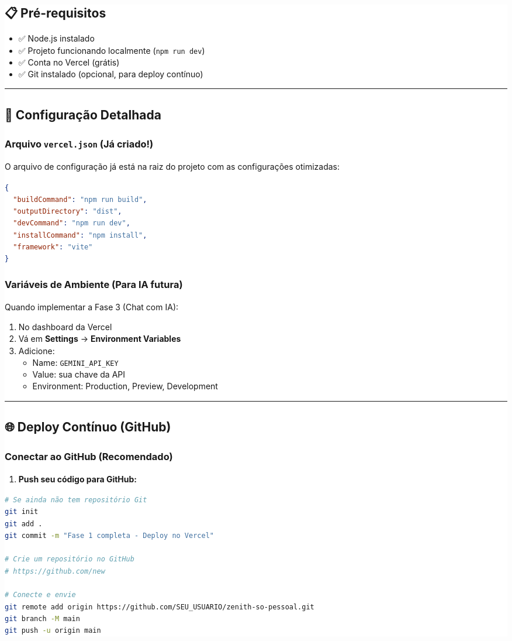## 📋 Pré-requisitos

- ✅ Node.js instalado
- ✅ Projeto funcionando localmente (`npm run dev`)
- ✅ Conta no Vercel (grátis)
- ✅ Git instalado (opcional, para deploy contínuo)

---

## 🔧 Configuração Detalhada

### Arquivo `vercel.json` (Já criado!)

O arquivo de configuração já está na raiz do projeto com as configurações otimizadas:

```json
{
  "buildCommand": "npm run build",
  "outputDirectory": "dist",
  "devCommand": "npm run dev",
  "installCommand": "npm install",
  "framework": "vite"
}
```

### Variáveis de Ambiente (Para IA futura)

Quando implementar a Fase 3 (Chat com IA):

1. No dashboard da Vercel
2. Vá em **Settings** → **Environment Variables**
3. Adicione:
   - Name: `GEMINI_API_KEY`
   - Value: sua chave da API
   - Environment: Production, Preview, Development

---

## 🌐 Deploy Contínuo (GitHub)

### Conectar ao GitHub (Recomendado)

1. **Push seu código para GitHub:**

```bash
# Se ainda não tem repositório Git
git init
git add .
git commit -m "Fase 1 completa - Deploy no Vercel"

# Crie um repositório no GitHub
# https://github.com/new

# Conecte e envie
git remote add origin https://github.com/SEU_USUARIO/zenith-so-pessoal.git
git branch -M main
git push -u origin main
```

